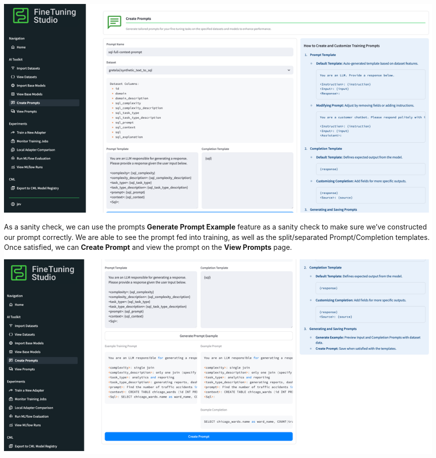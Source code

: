 ![](./train_an_sql_peft_adapter/2_prompt.png)

As a sanity check, we can use the prompts **Generate Prompt Example** feature as a sanity check to make sure we’ve constructed our prompt correctly. We are able to see the prompt fed into training, as well as the split/separated Prompt/Completion templates. Once satisfied, we can **Create Prompt** and view the prompt on the **View Prompts** page.

![](./train_an_sql_peft_adapter/3_prompt_ex.png)
